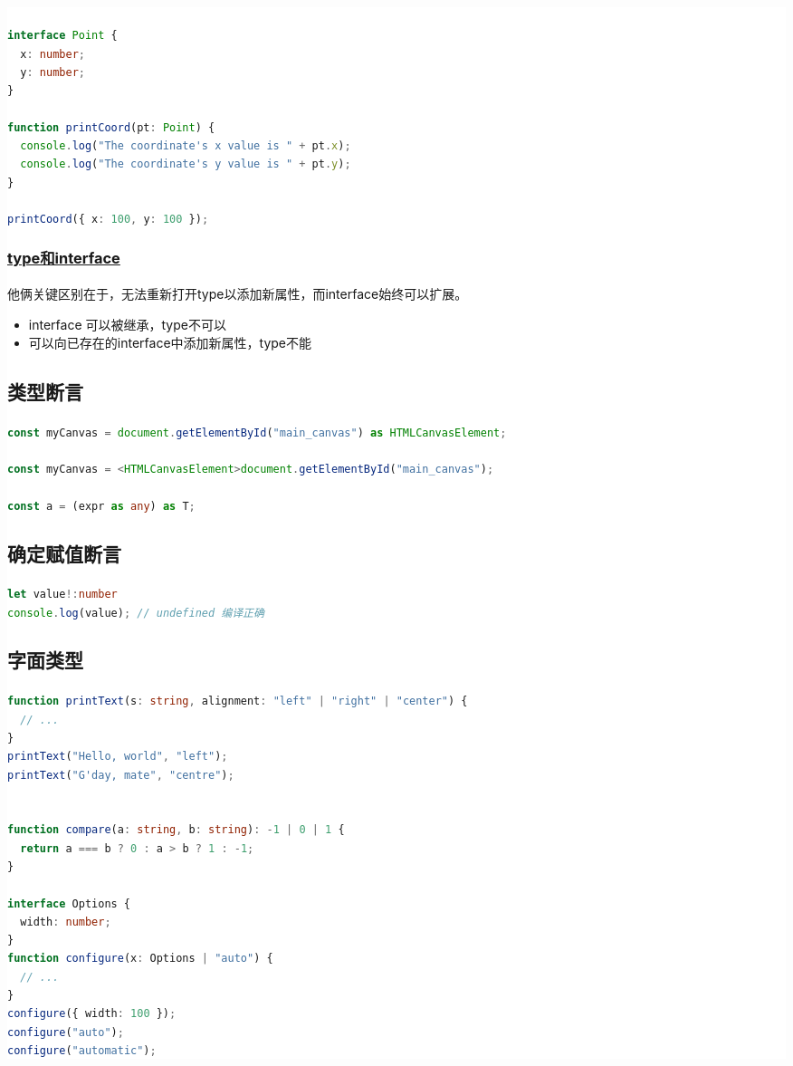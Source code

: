 ```ts

interface Point {
  x: number;
  y: number;
}

function printCoord(pt: Point) {
  console.log("The coordinate's x value is " + pt.x);
  console.log("The coordinate's y value is " + pt.y);
}

printCoord({ x: 100, y: 100 });
```

### [type和interface](https://www.typescriptlang.org/docs/handbook/2/everyday-types.html#differences-between-type-aliases-and-interfaces)
他俩关键区别在于，无法重新打开type以添加​​新属性，而interface始终可以扩展。


- interface 可以被继承，type不可以
- 可以向已存在的interface中添加新属性，type不能


## 类型断言

```ts
const myCanvas = document.getElementById("main_canvas") as HTMLCanvasElement;

const myCanvas = <HTMLCanvasElement>document.getElementById("main_canvas");

const a = (expr as any) as T;
```
## 确定赋值断言
```ts
let value!:number
console.log(value); // undefined 编译正确
```

## 字面类型

```ts
function printText(s: string, alignment: "left" | "right" | "center") {
  // ...
}
printText("Hello, world", "left");
printText("G'day, mate", "centre");


function compare(a: string, b: string): -1 | 0 | 1 {
  return a === b ? 0 : a > b ? 1 : -1;
}

interface Options {
  width: number;
}
function configure(x: Options | "auto") {
  // ...
}
configure({ width: 100 });
configure("auto");
configure("automatic");
```
